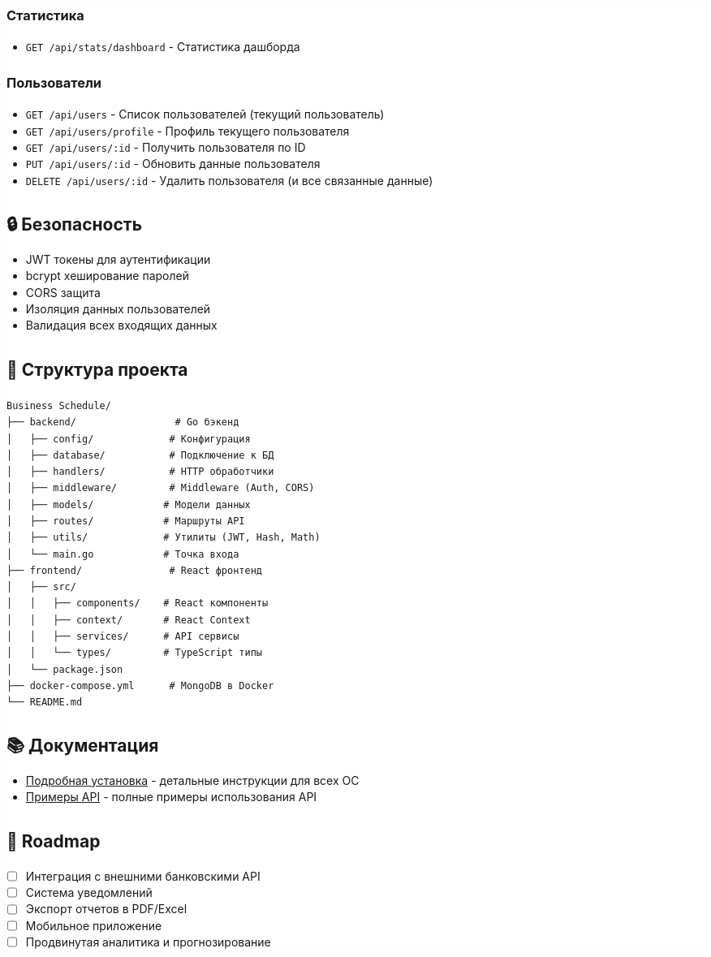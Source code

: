 ### Статистика
- `GET /api/stats/dashboard` - Статистика дашборда

### Пользователи
- `GET /api/users` - Список пользователей (текущий пользователь)
- `GET /api/users/profile` - Профиль текущего пользователя
- `GET /api/users/:id` - Получить пользователя по ID
- `PUT /api/users/:id` - Обновить данные пользователя
- `DELETE /api/users/:id` - Удалить пользователя (и все связанные данные)

## 🔒 Безопасность

- JWT токены для аутентификации
- bcrypt хеширование паролей  
- CORS защита
- Изоляция данных пользователей
- Валидация всех входящих данных

## 📁 Структура проекта

```
Business Schedule/
├── backend/                 # Go бэкенд
│   ├── config/             # Конфигурация
│   ├── database/           # Подключение к БД
│   ├── handlers/           # HTTP обработчики
│   ├── middleware/         # Middleware (Auth, CORS)
│   ├── models/            # Модели данных
│   ├── routes/            # Маршруты API
│   ├── utils/             # Утилиты (JWT, Hash, Math)
│   └── main.go            # Точка входа
├── frontend/               # React фронтенд
│   ├── src/
│   │   ├── components/    # React компоненты
│   │   ├── context/       # React Context
│   │   ├── services/      # API сервисы
│   │   └── types/         # TypeScript типы
│   └── package.json
├── docker-compose.yml      # MongoDB в Docker
└── README.md
```

## 📚 Документация

- [Подробная установка](./SETUP.md) - детальные инструкции для всех ОС
- [Примеры API](./API_EXAMPLES.md) - полные примеры использования API

## 🎯 Roadmap

- [ ] Интеграция с внешними банковскими API
- [ ] Система уведомлений
- [ ] Экспорт отчетов в PDF/Excel
- [ ] Мобильное приложение
- [ ] Продвинутая аналитика и прогнозирование
